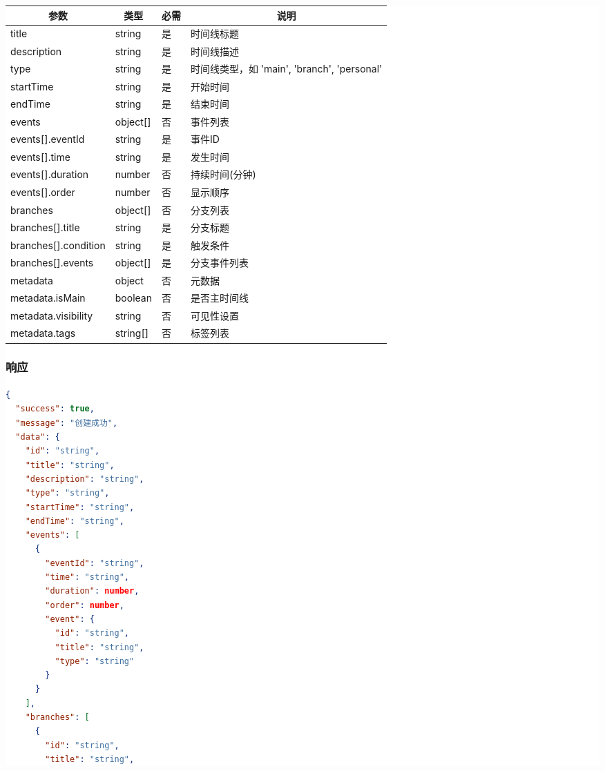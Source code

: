 | 参数 | 类型 | 必需 | 说明 |
|------|------|------|------|
| title | string | 是 | 时间线标题 |
| description | string | 是 | 时间线描述 |
| type | string | 是 | 时间线类型，如 'main', 'branch', 'personal' |
| startTime | string | 是 | 开始时间 |
| endTime | string | 是 | 结束时间 |
| events | object[] | 否 | 事件列表 |
| events[].eventId | string | 是 | 事件ID |
| events[].time | string | 是 | 发生时间 |
| events[].duration | number | 否 | 持续时间(分钟) |
| events[].order | number | 否 | 显示顺序 |
| branches | object[] | 否 | 分支列表 |
| branches[].title | string | 是 | 分支标题 |
| branches[].condition | string | 是 | 触发条件 |
| branches[].events | object[] | 是 | 分支事件列表 |
| metadata | object | 否 | 元数据 |
| metadata.isMain | boolean | 否 | 是否主时间线 |
| metadata.visibility | string | 否 | 可见性设置 |
| metadata.tags | string[] | 否 | 标签列表 |

### 响应

```json
{
  "success": true,
  "message": "创建成功",
  "data": {
    "id": "string",
    "title": "string",
    "description": "string",
    "type": "string",
    "startTime": "string",
    "endTime": "string",
    "events": [
      {
        "eventId": "string",
        "time": "string",
        "duration": number,
        "order": number,
        "event": {
          "id": "string",
          "title": "string",
          "type": "string"
        }
      }
    ],
    "branches": [
      {
        "id": "string",
        "title": "string",
```